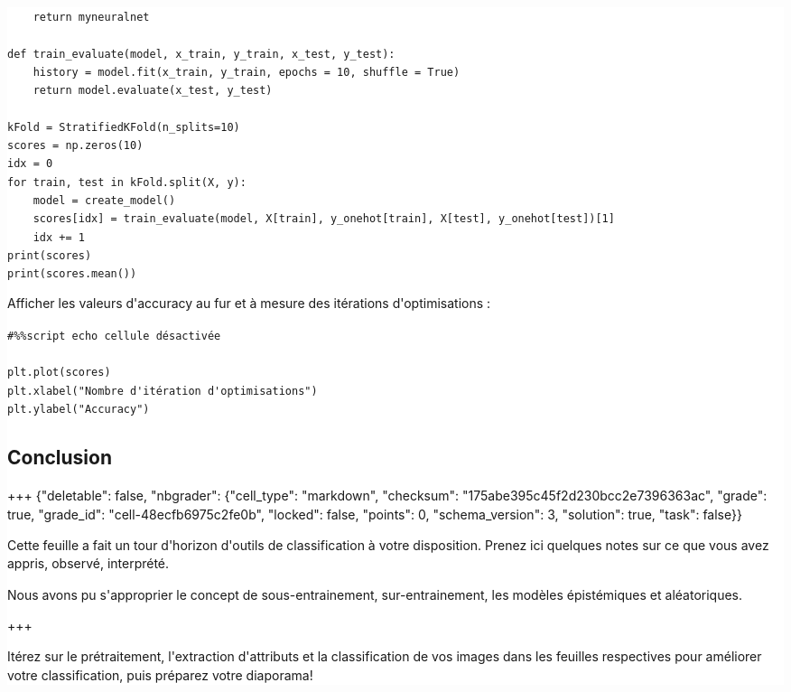 ```{code-cell} ipython3
    return myneuralnet

def train_evaluate(model, x_train, y_train, x_test, y_test):
    history = model.fit(x_train, y_train, epochs = 10, shuffle = True)
    return model.evaluate(x_test, y_test)

kFold = StratifiedKFold(n_splits=10)
scores = np.zeros(10)
idx = 0
for train, test in kFold.split(X, y):
    model = create_model()
    scores[idx] = train_evaluate(model, X[train], y_onehot[train], X[test], y_onehot[test])[1]
    idx += 1
print(scores)
print(scores.mean())
```

Afficher les valeurs d'accuracy au fur et à mesure des itérations
d'optimisations :

```{code-cell} ipython3
#%%script echo cellule désactivée

plt.plot(scores)
plt.xlabel("Nombre d'itération d'optimisations")
plt.ylabel("Accuracy")
```

## Conclusion

+++ {"deletable": false, "nbgrader": {"cell_type": "markdown", "checksum": "175abe395c45f2d230bcc2e7396363ac", "grade": true, "grade_id": "cell-48ecfb6975c2fe0b", "locked": false, "points": 0, "schema_version": 3, "solution": true, "task": false}}

Cette feuille a fait un tour d'horizon d'outils de classification à
votre disposition. Prenez ici quelques notes sur ce que vous avez
appris, observé, interprété.

Nous avons pu s'approprier le concept de sous-entrainement, sur-entrainement, les modèles épistémiques et aléatoriques.

+++

Itérez sur le prétraitement, l'extraction d'attributs et la
classification de vos images dans les feuilles respectives pour
améliorer votre classification, puis préparez votre diaporama!
